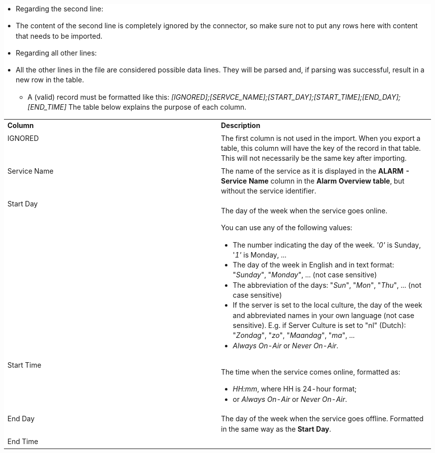 - Regarding the second line:

- The content of the second line is completely ignored by the connector, so make sure not to put any rows here with content that needs to be imported.

- Regarding all other lines:

- All the other lines in the file are considered possible data lines. They will be parsed and, if parsing was successful, result in a new row in the table.
  - A (valid) record must be formatted like this: *\[IGNORED\];\[SERVCE_NAME\];\[START_DAY\];\[START_TIME\];\[END_DAY\];\[END_TIME\]* The table below explains the purpose of each column.

<table>
<colgroup>
<col style="width: 50%" />
<col style="width: 50%" />
</colgroup>
<tbody>
<tr class="odd">
<td><strong>Column</strong></td>
<td><strong>Description</strong></td>
</tr>
<tr class="even">
<td>IGNORED</td>
<td>The first column is not used in the import. When you export a table, this column will have the key of the record in that table. This will not necessarily be the same key after importing.</td>
</tr>
<tr class="odd">
<td>Service Name</td>
<td>The name of the service as it is displayed in the <strong>ALARM - Service Name</strong> column in the <strong>Alarm Overview table</strong>, but without the service identifier.</td>
</tr>
<tr class="even">
<td>Start Day</td>
<td><p>The day of the week when the service goes online.</p>
<p>You can use any of the following values:</p>
<ul>
<li>The number indicating the day of the week. <em>'0'</em> is Sunday, '<em>1'</em> is Monday, ...</li>
<li>The day of the week in English and in text format: "<em>Sunday</em>", "<em>Monday</em>", ... (not case sensitive)</li>
<li>The abbreviation of the days: "<em>Sun</em>", "<em>Mon</em>", "<em>Thu</em>", ... (not case sensitive)</li>
<li>If the server is set to the local culture, the day of the week and abbreviated names in your own language (not case sensitive). E.g. if Server Culture is set to "nl" (Dutch): "<em>Zondag</em>", "<em>zo</em>", "<em>Maandag</em>", "<em>ma</em>", ...</li>
<li><em>Always On-Air</em> or <em>Never On-Air</em>.</li>
</ul></td>
</tr>
<tr class="odd">
<td>Start Time</td>
<td><p>The time when the service comes online, formatted as:</p>
<ul>
<li><em>HH:mm</em>, where HH is 24-hour format;</li>
<li>or <em>Always On-Air</em> or <em>Never On-Air</em>.</li>
</ul></td>
</tr>
<tr class="even">
<td>End Day</td>
<td>The day of the week when the service goes offline. Formatted in the same way as the <strong>Start Day</strong>.</td>
</tr>
<tr class="odd">
<td>End Time</td>